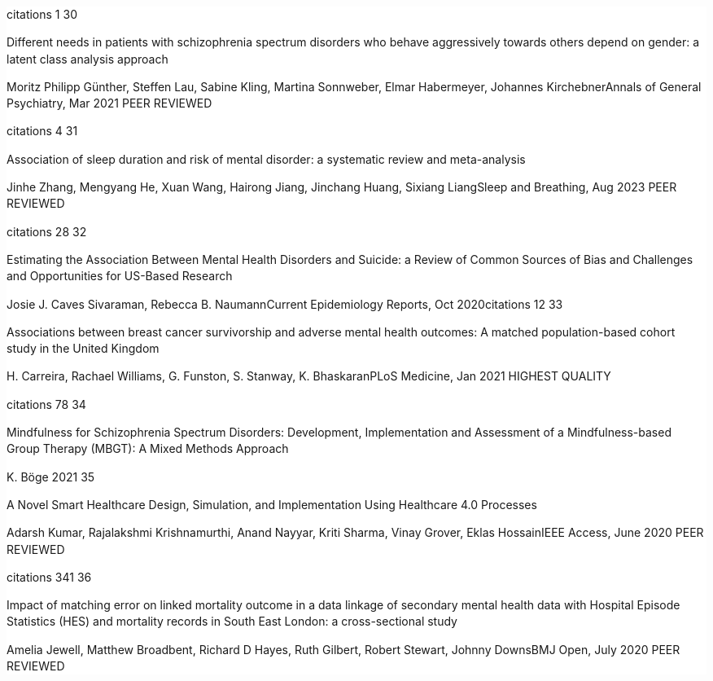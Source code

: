 citations 1
30

Different needs in patients with schizophrenia spectrum disorders who behave aggressively towards others depend on gender: a latent class analysis approach

Moritz Philipp Günther, Steffen Lau, Sabine Kling, Martina Sonnweber, Elmar Habermeyer, Johannes KirchebnerAnnals of General Psychiatry, Mar 2021
PEER REVIEWED

citations 4
31

Association of sleep duration and risk of mental disorder: a systematic review and meta-analysis

Jinhe Zhang, Mengyang He, Xuan Wang, Hairong Jiang, Jinchang Huang, Sixiang LiangSleep and Breathing, Aug 2023
PEER REVIEWED

citations 28
32

Estimating the Association Between Mental Health Disorders and Suicide: a Review of Common Sources of Bias and Challenges and Opportunities for US-Based Research

Josie J. Caves Sivaraman, Rebecca B. NaumannCurrent Epidemiology Reports, Oct 2020citations 12
33

Associations between breast cancer survivorship and adverse mental health outcomes: A matched population-based cohort study in the United Kingdom

H. Carreira, Rachael Williams, G. Funston, S. Stanway, K. BhaskaranPLoS Medicine, Jan 2021
HIGHEST QUALITY

citations 78
34

Mindfulness for Schizophrenia Spectrum Disorders: Development, Implementation and Assessment of a Mindfulness-based Group Therapy (MBGT): A Mixed Methods Approach

K. Böge 2021
35

A Novel Smart Healthcare Design, Simulation, and Implementation Using Healthcare 4.0 Processes

Adarsh Kumar, Rajalakshmi Krishnamurthi, Anand Nayyar, Kriti Sharma, Vinay Grover, Eklas HossainIEEE Access, June 2020
PEER REVIEWED

citations 341
36

Impact of matching error on linked mortality outcome in a data linkage of secondary mental health data with Hospital Episode Statistics (HES) and mortality records in South East London: a cross-sectional study

Amelia Jewell, Matthew Broadbent, Richard D Hayes, Ruth Gilbert, Robert Stewart, Johnny DownsBMJ Open, July 2020
PEER REVIEWED
